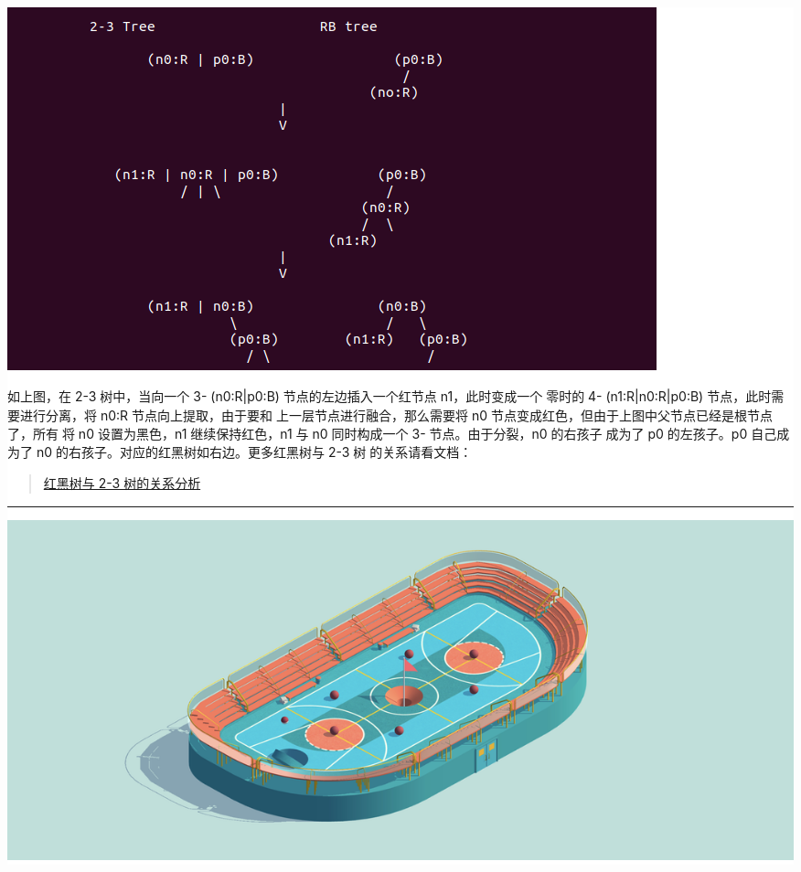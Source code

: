 ![](/assets/PDB/BiscuitOS/boot/BOOT000093.png)

如上图，在 2-3 树中，当向一个 3- (n0:R|p0:B) 节点的左边插入一个红节点 n1，此时变成一个
零时的 4- (n1:R|n0:R|p0:B) 节点，此时需要进行分离，将 n0:R 节点向上提取，由于要和
上一层节点进行融合，那么需要将 n0 节点变成红色，但由于上图中父节点已经是根节点了，所有
将 n0 设置为黑色，n1 继续保持红色，n1 与 n0 同时构成一个 3- 节点。由于分裂，n0 的右孩子
成为了 p0 的左孩子。p0 自己成为了 n0 的右孩子。对应的红黑树如右边。更多红黑树与 2-3 树
的关系请看文档：

> [红黑树与 2-3 树的关系分析](/blog/Tree_2-3-tree/)

--------------------------------------------------
<span id="实践"></span>

![DTS](/assets/PDB/BiscuitOS/kernel/IND00000D.jpg)
